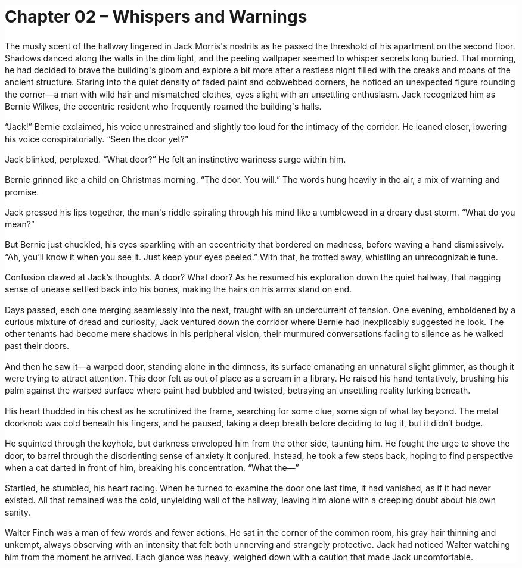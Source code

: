 # Chapter 02 – Whispers and Warnings

  
The musty scent of the hallway lingered in Jack Morris's nostrils as he passed the threshold of his apartment on the second floor. Shadows danced along the walls in the dim light, and the peeling wallpaper seemed to whisper secrets long buried. That morning, he had decided to brave the building's gloom and explore a bit more after a restless night filled with the creaks and moans of the ancient structure. Staring into the quiet density of faded paint and cobwebbed corners, he noticed an unexpected figure rounding the corner—a man with wild hair and mismatched clothes, eyes alight with an unsettling enthusiasm. Jack recognized him as Bernie Wilkes, the eccentric resident who frequently roamed the building's halls.  

“Jack!” Bernie exclaimed, his voice unrestrained and slightly too loud for the intimacy of the corridor. He leaned closer, lowering his voice conspiratorially. “Seen the door yet?”  

Jack blinked, perplexed. “What door?” He felt an instinctive wariness surge within him.  

Bernie grinned like a child on Christmas morning. “The door. You will.” The words hung heavily in the air, a mix of warning and promise.  

Jack pressed his lips together, the man's riddle spiraling through his mind like a tumbleweed in a dreary dust storm. “What do you mean?”  

But Bernie just chuckled, his eyes sparkling with an eccentricity that bordered on madness, before waving a hand dismissively. “Ah, you’ll know it when you see it. Just keep your eyes peeled.” With that, he trotted away, whistling an unrecognizable tune.  

Confusion clawed at Jack’s thoughts. A door? What door? As he resumed his exploration down the quiet hallway, that nagging sense of unease settled back into his bones, making the hairs on his arms stand on end.  

  
Days passed, each one merging seamlessly into the next, fraught with an undercurrent of tension. One evening, emboldened by a curious mixture of dread and curiosity, Jack ventured down the corridor where Bernie had inexplicably suggested he look. The other tenants had become mere shadows in his peripheral vision, their murmured conversations fading to silence as he walked past their doors.  

And then he saw it—a warped door, standing alone in the dimness, its surface emanating an unnatural slight glimmer, as though it were trying to attract attention. This door felt as out of place as a scream in a library. He raised his hand tentatively, brushing his palm against the warped surface where paint had bubbled and twisted, betraying an unsettling reality lurking beneath.  

His heart thudded in his chest as he scrutinized the frame, searching for some clue, some sign of what lay beyond. The metal doorknob was cold beneath his fingers, and he paused, taking a deep breath before deciding to tug it, but it didn’t budge.  

He squinted through the keyhole, but darkness enveloped him from the other side, taunting him. He fought the urge to shove the door, to barrel through the disorienting sense of anxiety it conjured. Instead, he took a few steps back, hoping to find perspective when a cat darted in front of him, breaking his concentration. “What the—”  

Startled, he stumbled, his heart racing. When he turned to examine the door one last time, it had vanished, as if it had never existed. All that remained was the cold, unyielding wall of the hallway, leaving him alone with a creeping doubt about his own sanity.  

  
Walter Finch was a man of few words and fewer actions. He sat in the corner of the common room, his gray hair thinning and unkempt, always observing with an intensity that felt both unnerving and strangely protective. Jack had noticed Walter watching him from the moment he arrived. Each glance was heavy, weighed down with a caution that made Jack uncomfortable.  
